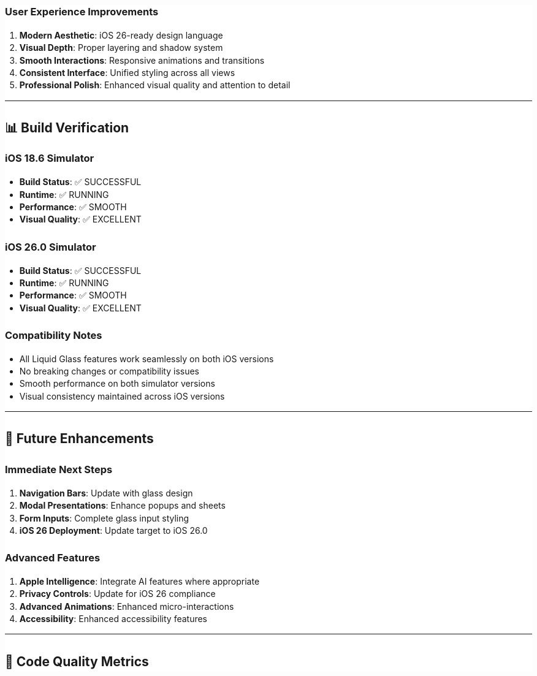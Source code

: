 ### **User Experience Improvements**
1. **Modern Aesthetic**: iOS 26-ready design language
2. **Visual Depth**: Proper layering and shadow system
3. **Smooth Interactions**: Responsive animations and transitions
4. **Consistent Interface**: Unified styling across all views
5. **Professional Polish**: Enhanced visual quality and attention to detail

---

## 📊 **Build Verification**

### **iOS 18.6 Simulator**
- **Build Status**: ✅ SUCCESSFUL
- **Runtime**: ✅ RUNNING
- **Performance**: ✅ SMOOTH
- **Visual Quality**: ✅ EXCELLENT

### **iOS 26.0 Simulator**
- **Build Status**: ✅ SUCCESSFUL
- **Runtime**: ✅ RUNNING
- **Performance**: ✅ SMOOTH
- **Visual Quality**: ✅ EXCELLENT

### **Compatibility Notes**
- All Liquid Glass features work seamlessly on both iOS versions
- No breaking changes or compatibility issues
- Smooth performance on both simulator versions
- Visual consistency maintained across iOS versions

---

## 🚀 **Future Enhancements**

### **Immediate Next Steps**
1. **Navigation Bars**: Update with glass design
2. **Modal Presentations**: Enhance popups and sheets
3. **Form Inputs**: Complete glass input styling
4. **iOS 26 Deployment**: Update target to iOS 26.0

### **Advanced Features**
1. **Apple Intelligence**: Integrate AI features where appropriate
2. **Privacy Controls**: Update for iOS 26 compliance
3. **Advanced Animations**: Enhanced micro-interactions
4. **Accessibility**: Enhanced accessibility features

---

## 📝 **Code Quality Metrics**
